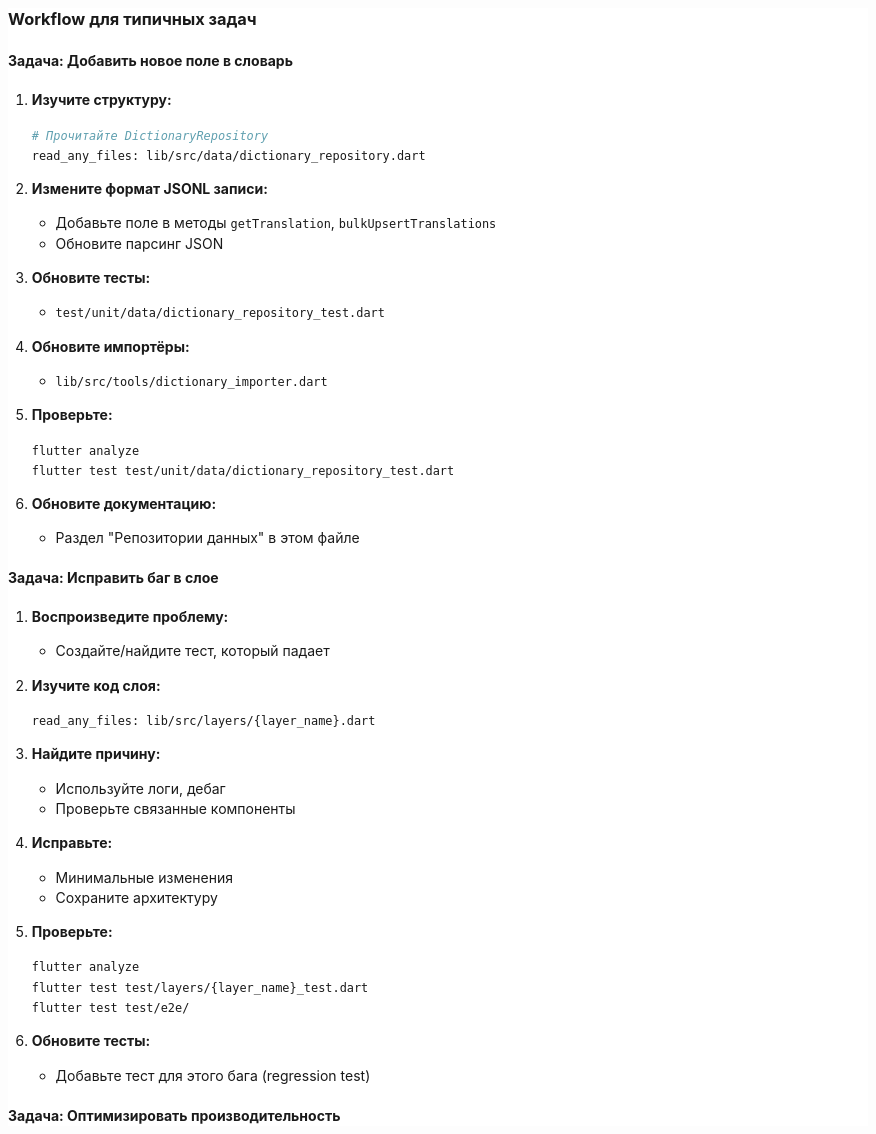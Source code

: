 ### Workflow для типичных задач

#### Задача: Добавить новое поле в словарь

1. **Изучите структуру:**
   ```bash
   # Прочитайте DictionaryRepository
   read_any_files: lib/src/data/dictionary_repository.dart
   ```

2. **Измените формат JSONL записи:**
   - Добавьте поле в методы `getTranslation`, `bulkUpsertTranslations`
   - Обновите парсинг JSON

3. **Обновите тесты:**
   - `test/unit/data/dictionary_repository_test.dart`

4. **Обновите импортёры:**
   - `lib/src/tools/dictionary_importer.dart`

5. **Проверьте:**
   ```bash
   flutter analyze
   flutter test test/unit/data/dictionary_repository_test.dart
   ```

6. **Обновите документацию:**
   - Раздел "Репозитории данных" в этом файле

#### Задача: Исправить баг в слое

1. **Воспроизведите проблему:**
   - Создайте/найдите тест, который падает

2. **Изучите код слоя:**
   ```bash
   read_any_files: lib/src/layers/{layer_name}.dart
   ```

3. **Найдите причину:**
   - Используйте логи, дебаг
   - Проверьте связанные компоненты

4. **Исправьте:**
   - Минимальные изменения
   - Сохраните архитектуру

5. **Проверьте:**
   ```bash
   flutter analyze
   flutter test test/layers/{layer_name}_test.dart
   flutter test test/e2e/
   ```

6. **Обновите тесты:**
   - Добавьте тест для этого бага (regression test)

#### Задача: Оптимизировать производительность
